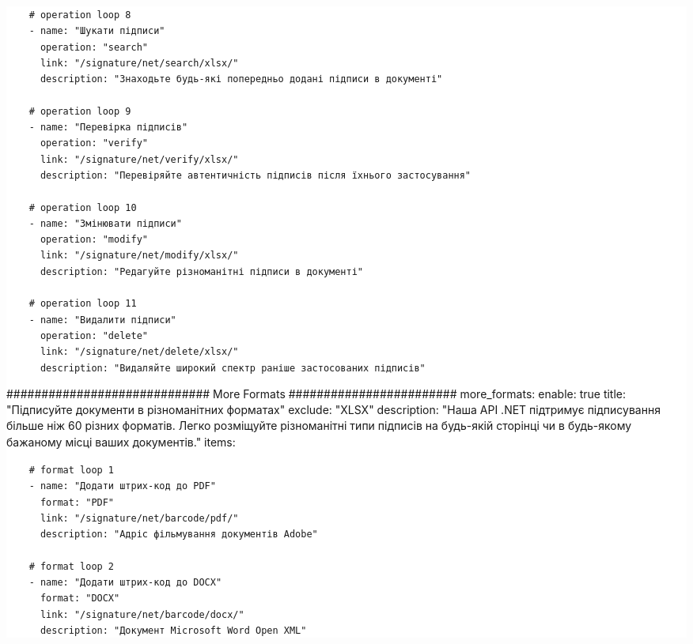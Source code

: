         # operation loop 8
        - name: "Шукати підписи"
          operation: "search"
          link: "/signature/net/search/xlsx/"
          description: "Знаходьте будь-які попередньо додані підписи в документі"
          
        # operation loop 9
        - name: "Перевірка підписів"
          operation: "verify"
          link: "/signature/net/verify/xlsx/"
          description: "Перевіряйте автентичність підписів після їхнього застосування"
          
        # operation loop 10
        - name: "Змінювати підписи"
          operation: "modify"
          link: "/signature/net/modify/xlsx/"
          description: "Редагуйте різноманітні підписи в документі"
          
        # operation loop 11
        - name: "Видалити підписи"
          operation: "delete"
          link: "/signature/net/delete/xlsx/"
          description: "Видаляйте широкий спектр раніше застосованих підписів"
          
############################# More Formats ########################
more_formats:
    enable: true
    title: "Підписуйте документи в різноманітних форматах"
    exclude: "XLSX"
    description: "Наша API .NET підтримує підписування більше ніж 60 різних форматів. Легко розміщуйте різноманітні типи підписів на будь-якій сторінці чи в будь-якому бажаному місці ваших документів."
    items: 
          
        # format loop 1
        - name: "Додати штрих-код до PDF"
          format: "PDF"
          link: "/signature/net/barcode/pdf/"
          description: "Адріс фільмування документів Adobe"
          
        # format loop 2
        - name: "Додати штрих-код до DOCX"
          format: "DOCX"
          link: "/signature/net/barcode/docx/"
          description: "Документ Microsoft Word Open XML"
          